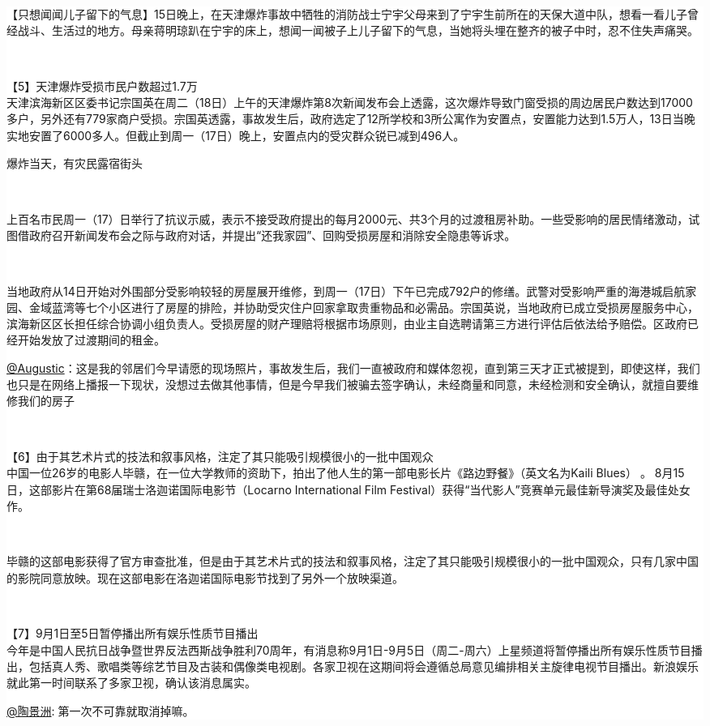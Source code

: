 </p>
<p>
	【只想闻闻儿子留下的气息】15日晚上，在天津爆炸事故中牺牲的消防战士宁宇父母来到了宁宇生前所在的天保大道中队，想看一看儿子曾经战斗、生活过的地方。母亲蒋明琼趴在宁宇的床上，想闻一闻被子上儿子留下的气息，当她将头埋在整齐的被子中时，忍不住失声痛哭。
</p>
<p>
	<img src="http://ptimg.org:88/dapenti/ESZFAle9/kbYZS.jpg" alt=""> 
</p>
<p>
	【5】天津爆炸受损市民户数超过1.7万<br>
天津滨海新区区委书记宗国英在周二（18日）上午的天津爆炸第8次新闻发布会上透露，这次爆炸导致门窗受损的周边居民户数达到17000多户，另外还有779家商户受损。宗国英透露，事故发生后，政府选定了12所学校和3所公寓作为安置点，安置能力达到1.5万人，13日当晚实地安置了6000多人。但截止到周一（17日）晚上，安置点内的受灾群众锐已减到496人。
</p>
<p>
	爆炸当天，有灾民露宿街头
</p>
<p>
	<img src="http://ptimg.org:88/dapenti/ET06gzv0/HQBFN.jpg" alt=""> 
</p>
<p>
	上百名市民周一（17）日举行了抗议示威，表示不接受政府提出的每月2000元、共3个月的过渡租房补助。一些受影响的居民情绪激动，试图借政府召开新闻发布会之际与政府对话，并提出“还我家园”、回购受损房屋和消除安全隐患等诉求。
</p>
<p>
	<img src="http://ptimg.org:88/dapenti/ET0gJ0Hn/IlGtl.jpg" alt=""> 
</p>
<p>
	当地政府从14日开始对外围部分受影响较轻的房屋展开维修，到周一（17日）下午已完成792户的修缮。武警对受影响严重的海港城启航家园、金域蓝湾等七个小区进行了房屋的排险，并协助受灾住户回家拿取贵重物品和必需品。宗国英说，当地政府已成立受损房屋服务中心，滨海新区区长担任综合协调小组负责人。受损房屋的财产理赔将根据市场原则，由业主自选聘请第三方进行评估后依法给予赔偿。区政府已经开始发放了过渡期间的租金。&#160;
</p>
<p>
	<a class="W_fb S_txt1" href="http://weibo.com/u/1870751071">@Augustic</a>：这是我的邻居们今早请愿的现场照片，事故发生后，我们一直被政府和媒体忽视，直到第三天才正式被提到，即使这样，我们也只是在网络上播报一下现状，没想过去做其他事情，但是今早我们被骗去签字确认，未经商量和同意，未经检测和安全确认，就擅自要维修我们的房子
</p>
<p>
	<img src="http://ptimg.org:88/dapenti/ESZZP0Xb/iddjq.jpg" alt=""> 
</p>
<p>
	【6】由于其艺术片式的技法和叙事风格，注定了其只能吸引规模很小的一批中国观众<br>
中国一位26岁的电影人毕赣，在一位大学教师的资助下，拍出了他人生的第一部电影长片《路边野餐》（英文名为Kaili Blues） 。 8月15日，这部影片在第68届瑞士洛迦诺国际电影节（Locarno International Film Festival）获得“当代影人”竞赛单元最佳新导演奖及最佳处女作。
</p>
<p>
	<img src="http://ptimg.org:88/dapenti/ET0qVbmA/TalaE.jpg" alt=""> 
</p>
<p>
	毕赣的这部电影获得了官方审查批准，但是由于其艺术片式的技法和叙事风格，注定了其只能吸引规模很小的一批中国观众，只有几家中国的影院同意放映。现在这部电影在洛迦诺国际电影节找到了另外一个放映渠道。
</p>
<p>
	<img src="http://ptimg.org:88/dapenti/ET0qVvqe/heN1D.jpg" alt="">&#160;
</p>
<p>
	【7】9月1日至5日暂停播出所有娱乐性质节目播出<br>
今年是中国人民抗日战争暨世界反法西斯战争胜利70周年，有消息称9月1日-9月5日（周二-周六）上星频道将暂停播出所有娱乐性质节目播出，包括真人秀、歌唱类等综艺节目及古装和偶像类电视剧。各家卫视在这期间将会遵循总局意见编排相关主旋律电视节目播出。新浪娱乐就此第一时间联系了多家卫视，确认该消息属实。&#160;
</p>
<p>
	<a class="S_txt1" href="http://weibo.com/2648404715" target="_blank">@陶景洲</a>: 第一次不可靠就取消掉嘛。
</p>